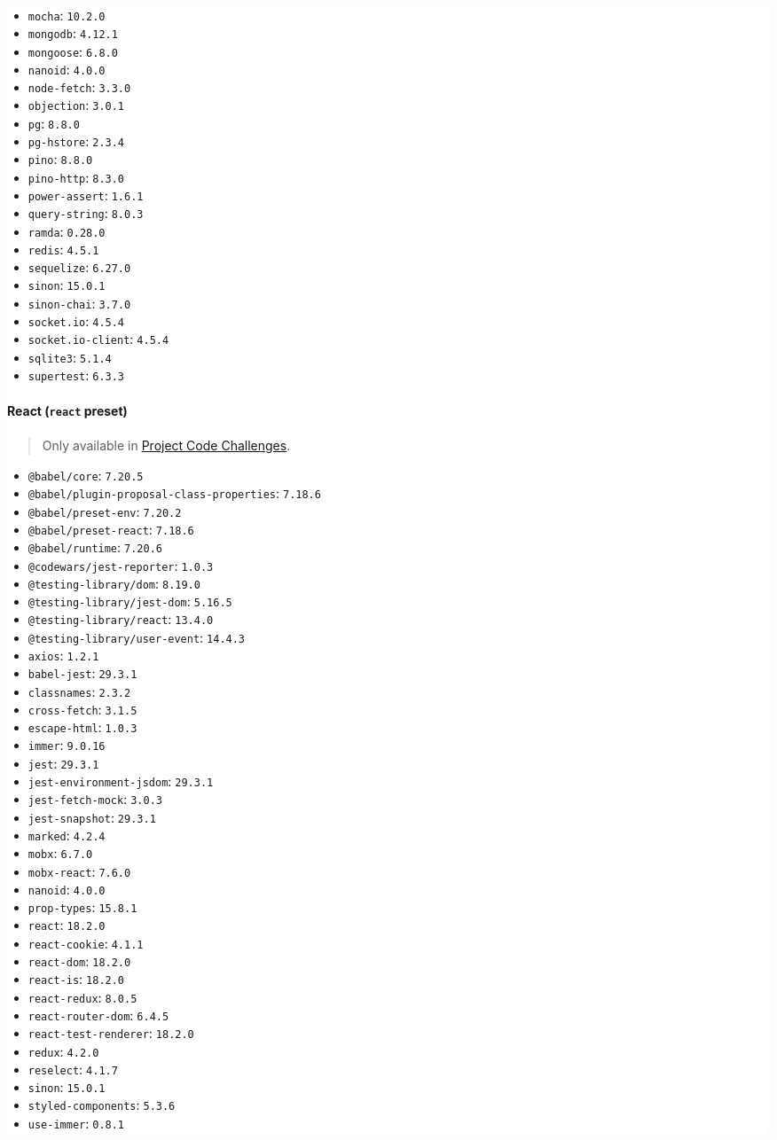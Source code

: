 - `mocha`: `10.2.0`
- `mongodb`: `4.12.1`
- `mongoose`: `6.8.0`
- `nanoid`: `4.0.0`
- `node-fetch`: `3.3.0`
- `objection`: `3.0.1`
- `pg`: `8.8.0`
- `pg-hstore`: `2.3.4`
- `pino`: `8.8.0`
- `pino-http`: `8.3.0`
- `power-assert`: `1.6.1`
- `query-string`: `8.0.3`
- `ramda`: `0.28.0`
- `redis`: `4.5.1`
- `sequelize`: `6.27.0`
- `sinon`: `15.0.1`
- `sinon-chai`: `3.7.0`
- `socket.io`: `4.5.4`
- `socket.io-client`: `4.5.4`
- `sqlite3`: `5.1.4`
- `supertest`: `6.3.3`

#### React (`react` preset)

> Only available in [Project Code Challenges](/reference/features/challenges/multi-file-code).

- `@babel/core`: `7.20.5`
- `@babel/plugin-proposal-class-properties`: `7.18.6`
- `@babel/preset-env`: `7.20.2`
- `@babel/preset-react`: `7.18.6`
- `@babel/runtime`: `7.20.6`
- `@codewars/jest-reporter`: `1.0.3`
- `@testing-library/dom`: `8.19.0`
- `@testing-library/jest-dom`: `5.16.5`
- `@testing-library/react`: `13.4.0`
- `@testing-library/user-event`: `14.4.3`
- `axios`: `1.2.1`
- `babel-jest`: `29.3.1`
- `classnames`: `2.3.2`
- `cross-fetch`: `3.1.5`
- `escape-html`: `1.0.3`
- `immer`: `9.0.16`
- `jest`: `29.3.1`
- `jest-environment-jsdom`: `29.3.1`
- `jest-fetch-mock`: `3.0.3`
- `jest-snapshot`: `29.3.1`
- `marked`: `4.2.4`
- `mobx`: `6.7.0`
- `mobx-react`: `7.6.0`
- `nanoid`: `4.0.0`
- `prop-types`: `15.8.1`
- `react`: `18.2.0`
- `react-cookie`: `4.1.1`
- `react-dom`: `18.2.0`
- `react-is`: `18.2.0`
- `react-redux`: `8.0.5`
- `react-router-dom`: `6.4.5`
- `react-test-renderer`: `18.2.0`
- `redux`: `4.2.0`
- `reselect`: `4.1.7`
- `sinon`: `15.0.1`
- `styled-components`: `5.3.6`
- `use-immer`: `0.8.1`
